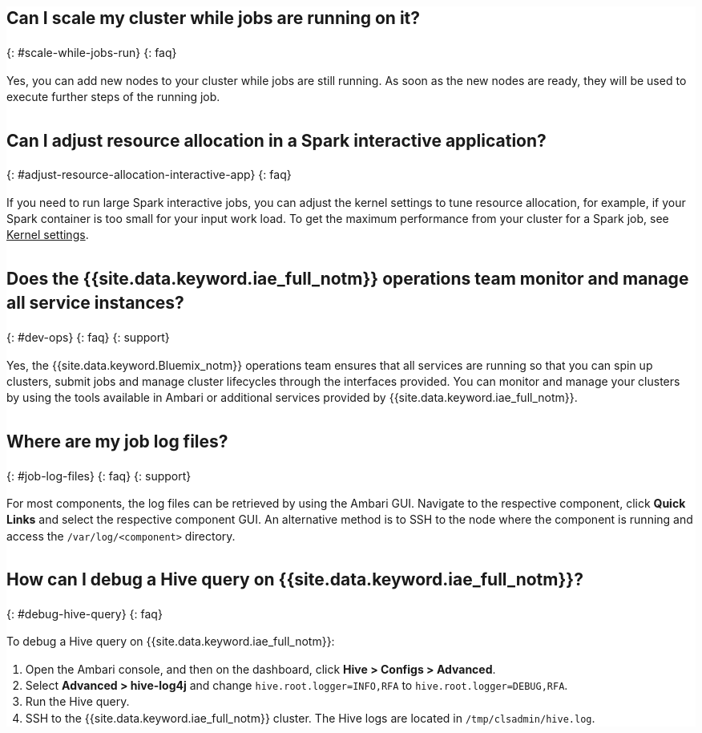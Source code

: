 ## Can I scale my cluster while jobs are running on it?
{: #scale-while-jobs-run}
{: faq}

Yes, you can add new nodes to your cluster while jobs are still running. As soon as the new nodes are ready, they will be used to execute further steps of the running job.

## Can I adjust resource allocation in a Spark interactive application?
{: #adjust-resource-allocation-interactive-app}
{: faq}

If you need to run large Spark interactive jobs, you can adjust the kernel settings to tune resource allocation, for example, if your Spark container is too small for your input work load. To get the maximum performance from your cluster for a Spark job, see [Kernel settings](/docs/services/AnalyticsEngine?topic=AnalyticsEngine-kernel-settings).

## Does the {{site.data.keyword.iae_full_notm}} operations team monitor and manage all service instances?
{: #dev-ops}
{: faq}
{: support}

Yes, the {{site.data.keyword.Bluemix_notm}} operations team ensures that all services are  running so that you can spin up clusters, submit jobs and manage  cluster lifecycles through the interfaces provided. You can monitor and manage your clusters by using the tools available in Ambari or additional services provided by {{site.data.keyword.iae_full_notm}}.

## Where are my job log files?
{: #job-log-files}
{: faq}
{: support}

For most components, the log files can be retrieved by using the Ambari GUI. Navigate to the respective component, click **Quick Links** and select the respective component GUI.  An alternative method is to SSH to the node where the component is running and access the `/var/log/<component>` directory.

## How can I debug a Hive query on {{site.data.keyword.iae_full_notm}}?
{: #debug-hive-query}
{: faq}

To debug a Hive query on {{site.data.keyword.iae_full_notm}}:

1. Open the Ambari console, and then on the dashboard, click **Hive > Configs > Advanced**.
2. Select **Advanced > hive-log4j** and change `hive.root.logger=INFO,RFA` to `hive.root.logger=DEBUG,RFA`.
3. Run the Hive query.
4. SSH to the {{site.data.keyword.iae_full_notm}} cluster. The Hive logs are located in `/tmp/clsadmin/hive.log`.
